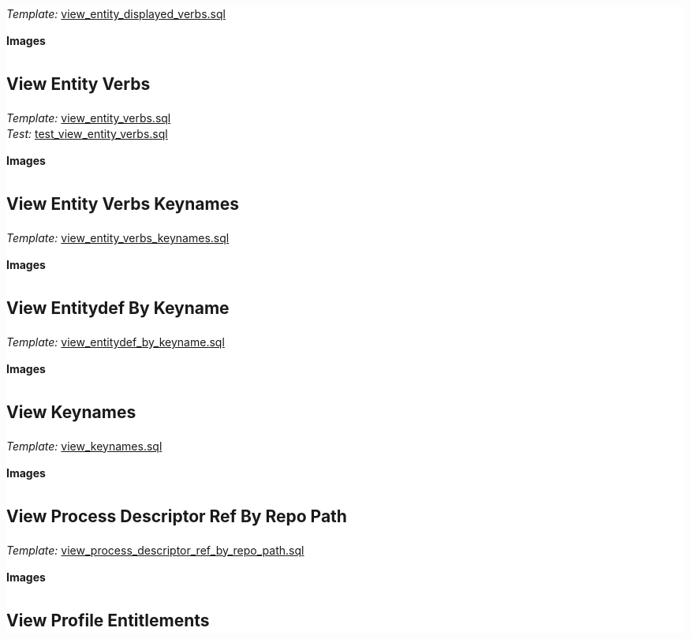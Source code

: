 *Template:* [view_entity_displayed_verbs.sql](../library/templates/views/view_entity_displayed_verbs.sql)



  
  
**Images**  

## View Entity Verbs
  
*Template:* [view_entity_verbs.sql](../library/templates/views/view_entity_verbs.sql)  
*Test:* [test_view_entity_verbs.sql](../library/test_templates/views/test_view_entity_verbs.sql)



  
  
**Images**  

## View Entity Verbs Keynames
  
*Template:* [view_entity_verbs_keynames.sql](../library/templates/views/view_entity_verbs_keynames.sql)



  
  
**Images**  

## View Entitydef By Keyname
  
*Template:* [view_entitydef_by_keyname.sql](../library/templates/views/view_entitydef_by_keyname.sql)



  
  
**Images**  

## View Keynames
  
*Template:* [view_keynames.sql](../library/templates/views/view_keynames.sql)



  
  
**Images**  

## View Process Descriptor Ref By Repo Path
  
*Template:* [view_process_descriptor_ref_by_repo_path.sql](../library/templates/views/view_process_descriptor_ref_by_repo_path.sql)



  
  
**Images**  

## View Profile Entitlements
  